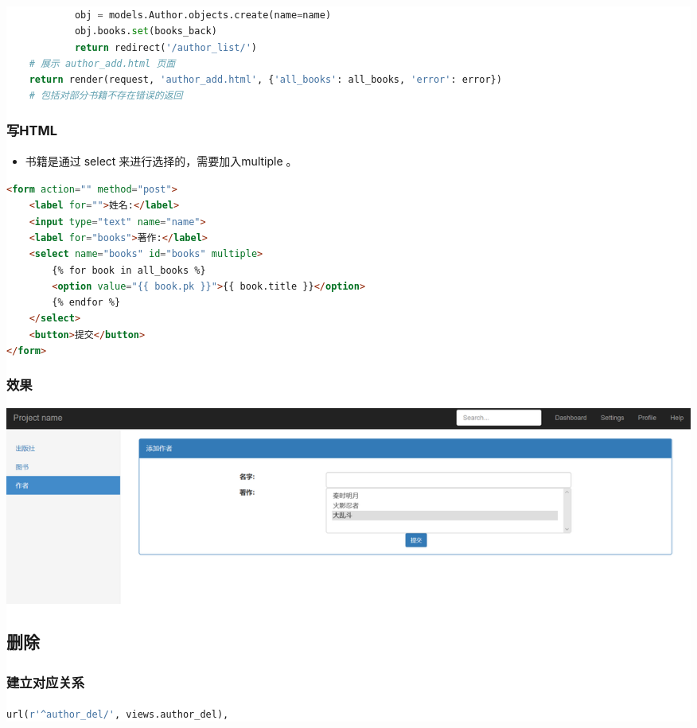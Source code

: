 ```python
            obj = models.Author.objects.create(name=name)
            obj.books.set(books_back)
            return redirect('/author_list/')
    # 展示 author_add.html 页面
    return render(request, 'author_add.html', {'all_books': all_books, 'error': error})
    # 包括对部分书籍不存在错误的返回
```



### 写HTML

- 书籍是通过 select 来进行选择的，需要加入multiple 。

```html
<form action="" method="post">
    <label for="">姓名:</label>
    <input type="text" name="name">
    <label for="books">著作:</label>
    <select name="books" id="books" multiple>
        {% for book in all_books %}
        <option value="{{ book.pk }}">{{ book.title }}</option>
        {% endfor %}                            
    </select>
    <button>提交</button>
</form>
```



### 效果

![增加作者](Django图书管理系统/增加作者.png)



## 删除

### 建立对应关系

```python
url(r'^author_del/', views.author_del),
```
